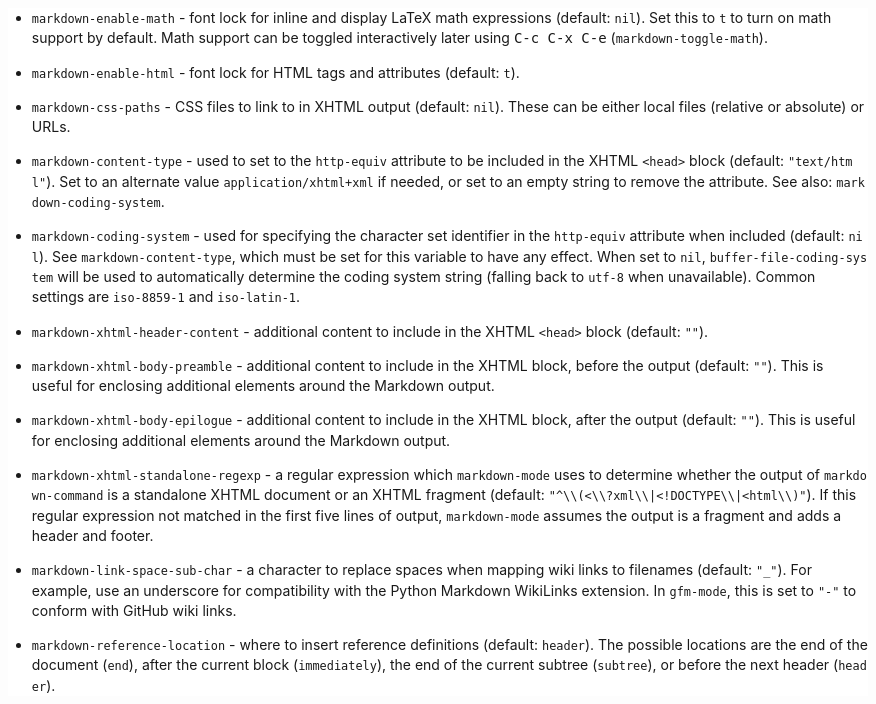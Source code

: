   * `markdown-enable-math` - font lock for inline and display LaTeX
    math expressions (default: `nil`).  Set this to `t` to turn on
    math support by default.  Math support can be toggled
    interactively later using <kbd>C-c C-x C-e</kbd>
    (`markdown-toggle-math`).

  * `markdown-enable-html` - font lock for HTML tags and attributes
    (default: `t`).

  * `markdown-css-paths` - CSS files to link to in XHTML output
    (default: `nil`). These can be either local files (relative or
    absolute) or URLs.

  * `markdown-content-type` - used to set to the `http-equiv`
    attribute to be included in the XHTML `<head>` block (default:
    `"text/html"`).  Set to an alternate value `application/xhtml+xml`
    if needed, or set to an empty string to remove the attribute.  See
    also: `markdown-coding-system`.

  * `markdown-coding-system` - used for specifying the character
    set identifier in the `http-equiv` attribute when included
    (default: `nil`).  See `markdown-content-type`, which must
    be set for this variable to have any effect.  When set to `nil`,
    `buffer-file-coding-system` will be used to automatically
    determine the coding system string (falling back to
    `utf-8` when unavailable).  Common settings are `iso-8859-1`
    and `iso-latin-1`.

  * `markdown-xhtml-header-content` - additional content to include
    in the XHTML `<head>` block (default: `""`).

  * `markdown-xhtml-body-preamble` - additional content to include in
    the XHTML <body> block, before the output (default: `""`).  This
    is useful for enclosing additional elements around the Markdown
    output.

  * `markdown-xhtml-body-epilogue` - additional content to include in
    the XHTML <body> block, after the output (default: `""`).  This is
    useful for enclosing additional elements around the Markdown
    output.

  * `markdown-xhtml-standalone-regexp` - a regular expression which
    `markdown-mode` uses to determine whether the output of
    `markdown-command` is a standalone XHTML document or an XHTML
    fragment (default: `"^\\(<\\?xml\\|<!DOCTYPE\\|<html\\)"`).  If
    this regular expression not matched in the first five lines of
    output, `markdown-mode` assumes the output is a fragment and
    adds a header and footer.

  * `markdown-link-space-sub-char` - a character to replace spaces
    when mapping wiki links to filenames (default: `"_"`).
    For example, use an underscore for compatibility with the
    Python Markdown WikiLinks extension.  In `gfm-mode`, this is
    set to `"-"` to conform with GitHub wiki links.

  * `markdown-reference-location` - where to insert reference
    definitions (default: `header`).  The possible locations are
    the end of the document (`end`), after the current block
    (`immediately`), the end of the current subtree (`subtree`),
    or before the next header (`header`).
